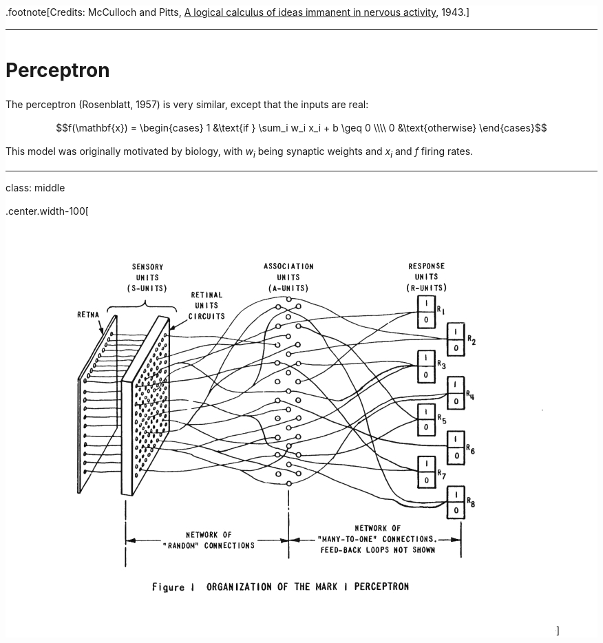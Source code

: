 .footnote[Credits: McCulloch and Pitts, [A logical calculus of ideas immanent in nervous activity](http://www.cse.chalmers.se/~coquand/AUTOMATA/mcp.pdf), 1943.]


---

# Perceptron

The perceptron (Rosenblatt, 1957) is very similar, except that the inputs are real:

$$f(\mathbf{x}) = \begin{cases}
   1 &\text{if } \sum_i w_i x_i + b \geq 0  \\\\
   0 &\text{otherwise}
\end{cases}$$

This model was originally motivated by biology, with $w_i$ being synaptic weights and $x_i$ and $f$ firing rates.

---

class: middle

.center.width-100[![](figures/lec2/perceptron.jpg)]
